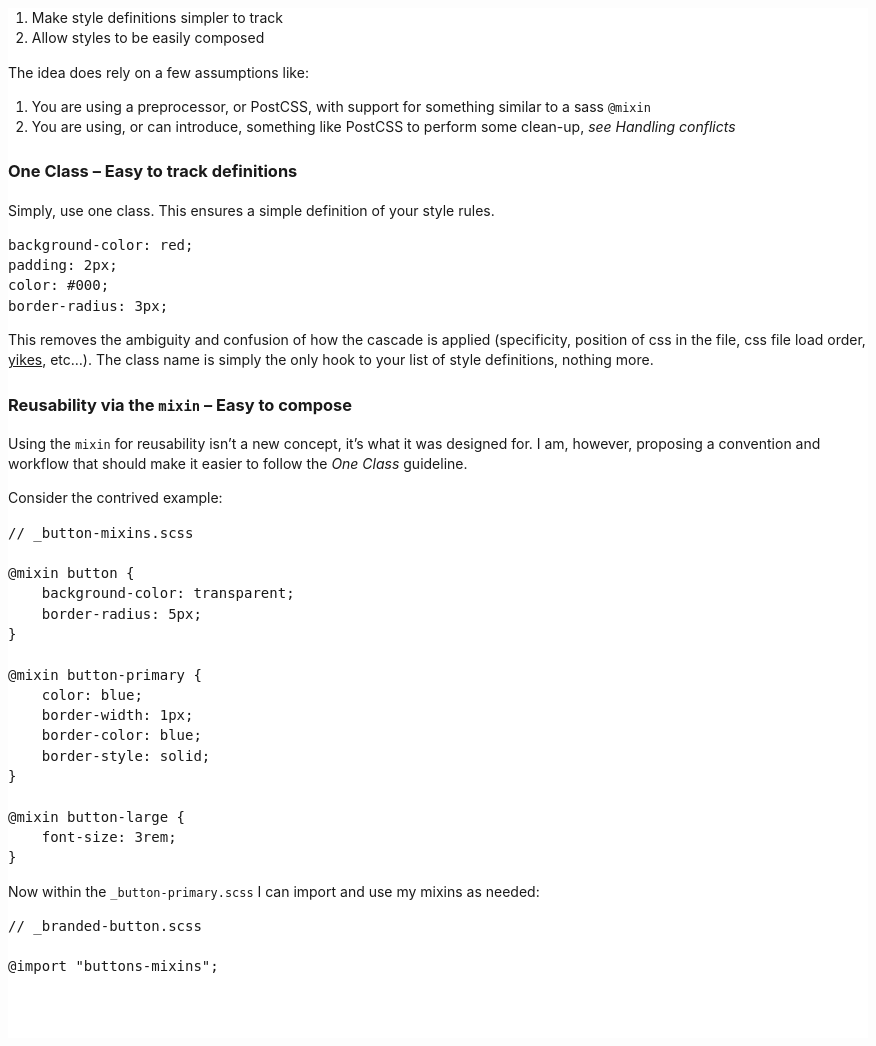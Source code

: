   1. Make style definitions simpler to track
  2. Allow styles to be easily composed

The idea does rely on a few assumptions like:

  1. You are using a preprocessor, or PostCSS, with support for something similar to a sass `@mixin`
  2. You are using, or can introduce, something like PostCSS to perform some clean-up, _see Handling conflicts_

### One Class – Easy to track definitions

Simply, use one class. This ensures a simple definition of your style rules.<code class="language-css" lang="css"></code>

<pre class="lang:css decode:true">background-color: red;
padding: 2px;
color: #000;
border-radius: 3px;</pre>

This removes the ambiguity and confusion of how the cascade is applied (specificity, position of css in the file, css file load order, [yikes](https://www.school-for-champions.com/web/css_cascade_order.htm#.W4BlY5MzaRc), etc&#8230;). The class name is simply the only hook to your list of style definitions, nothing more.

### Reusability via the `mixin` – Easy to compose

Using the `mixin` for reusability isn&#8217;t a new concept, it&#8217;s what it was designed for. I am, however, proposing a convention and workflow that should make it easier to follow the _One Class_ guideline.

Consider the contrived example:<code class="language-scss" lang="scss"></code>

<pre class="lang:sass decode:true">// _button-mixins.scss

@mixin button {
    background-color: transparent;
    border-radius: 5px;
}

@mixin button-primary {
    color: blue;
    border-width: 1px;
    border-color: blue;
    border-style: solid;
}

@mixin button-large {
    font-size: 3rem;
}</pre>

Now within the `_button-primary.scss` I can import and use my mixins as needed:<code class="language-scss" lang="scss"></code>

<pre class="lang:sass decode:true">// _branded-button.scss

@import "buttons-mixins";
